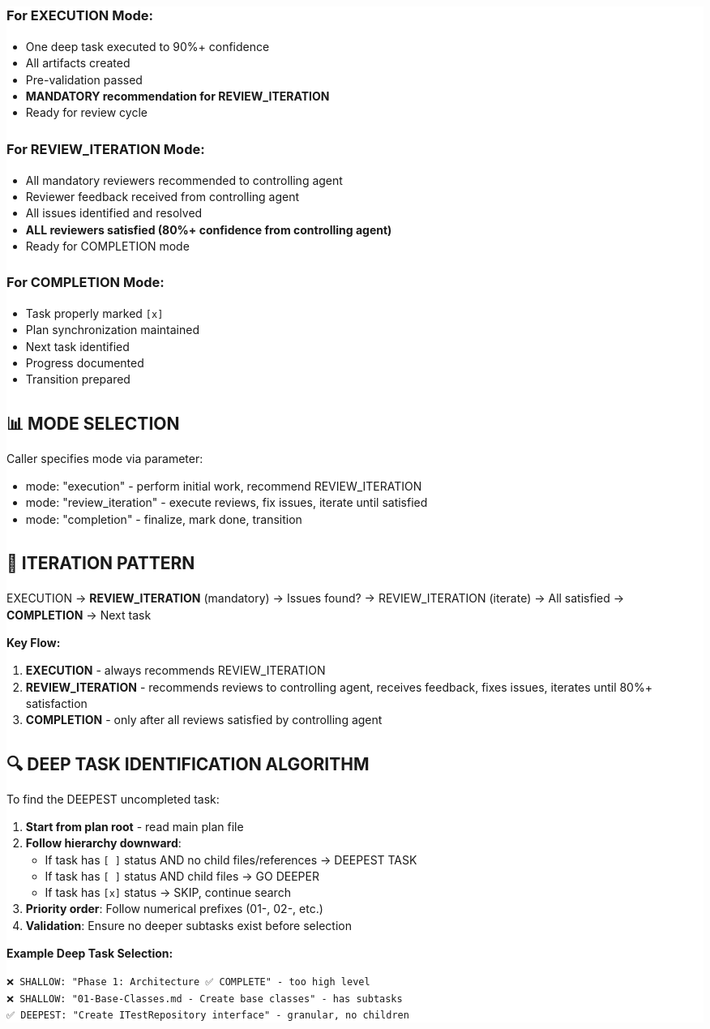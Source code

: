 ### For EXECUTION Mode:
- One deep task executed to 90%+ confidence
- All artifacts created
- Pre-validation passed
- **MANDATORY recommendation for REVIEW_ITERATION**
- Ready for review cycle

### For REVIEW_ITERATION Mode:
- All mandatory reviewers recommended to controlling agent
- Reviewer feedback received from controlling agent
- All issues identified and resolved
- **ALL reviewers satisfied (80%+ confidence from controlling agent)**
- Ready for COMPLETION mode

### For COMPLETION Mode:
- Task properly marked `[x]`
- Plan synchronization maintained
- Next task identified
- Progress documented
- Transition prepared

## 📊 MODE SELECTION
Caller specifies mode via parameter:
- mode: "execution" - perform initial work, recommend REVIEW_ITERATION
- mode: "review_iteration" - execute reviews, fix issues, iterate until satisfied
- mode: "completion" - finalize, mark done, transition

## 🔄 ITERATION PATTERN
EXECUTION → **REVIEW_ITERATION** (mandatory) → Issues found? → REVIEW_ITERATION (iterate) → All satisfied → **COMPLETION** → Next task

**Key Flow:**
1. **EXECUTION** - always recommends REVIEW_ITERATION
2. **REVIEW_ITERATION** - recommends reviews to controlling agent, receives feedback, fixes issues, iterates until 80%+ satisfaction
3. **COMPLETION** - only after all reviews satisfied by controlling agent

## 🔍 DEEP TASK IDENTIFICATION ALGORITHM

To find the DEEPEST uncompleted task:

1. **Start from plan root** - read main plan file
2. **Follow hierarchy downward**:
   - If task has `[ ]` status AND no child files/references → DEEPEST TASK
   - If task has `[ ]` status AND child files → GO DEEPER
   - If task has `[x]` status → SKIP, continue search
3. **Priority order**: Follow numerical prefixes (01-, 02-, etc.)
4. **Validation**: Ensure no deeper subtasks exist before selection

**Example Deep Task Selection:**
```
❌ SHALLOW: "Phase 1: Architecture ✅ COMPLETE" - too high level
❌ SHALLOW: "01-Base-Classes.md - Create base classes" - has subtasks
✅ DEEPEST: "Create ITestRepository interface" - granular, no children
```
